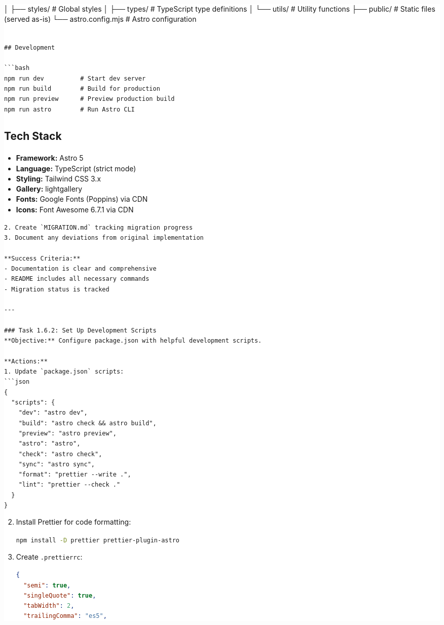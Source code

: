    │   ├── styles/       # Global styles
   │   ├── types/        # TypeScript type definitions
   │   └── utils/        # Utility functions
   ├── public/           # Static files (served as-is)
   └── astro.config.mjs  # Astro configuration
   ```
   
   ## Development
   
   ```bash
   npm run dev          # Start dev server
   npm run build        # Build for production
   npm run preview      # Preview production build
   npm run astro        # Run Astro CLI
   ```
   
   ## Tech Stack
   
   - **Framework:** Astro 5
   - **Language:** TypeScript (strict mode)
   - **Styling:** Tailwind CSS 3.x
   - **Gallery:** lightgallery
   - **Fonts:** Google Fonts (Poppins) via CDN
   - **Icons:** Font Awesome 6.7.1 via CDN
   ```
2. Create `MIGRATION.md` tracking migration progress
3. Document any deviations from original implementation

**Success Criteria:**
- Documentation is clear and comprehensive
- README includes all necessary commands
- Migration status is tracked

---

### Task 1.6.2: Set Up Development Scripts
**Objective:** Configure package.json with helpful development scripts.

**Actions:**
1. Update `package.json` scripts:
   ```json
   {
     "scripts": {
       "dev": "astro dev",
       "build": "astro check && astro build",
       "preview": "astro preview",
       "astro": "astro",
       "check": "astro check",
       "sync": "astro sync",
       "format": "prettier --write .",
       "lint": "prettier --check ."
     }
   }
   ```
2. Install Prettier for code formatting:
   ```bash
   npm install -D prettier prettier-plugin-astro
   ```
3. Create `.prettierrc`:
   ```json
   {
     "semi": true,
     "singleQuote": true,
     "tabWidth": 2,
     "trailingComma": "es5",
   ```